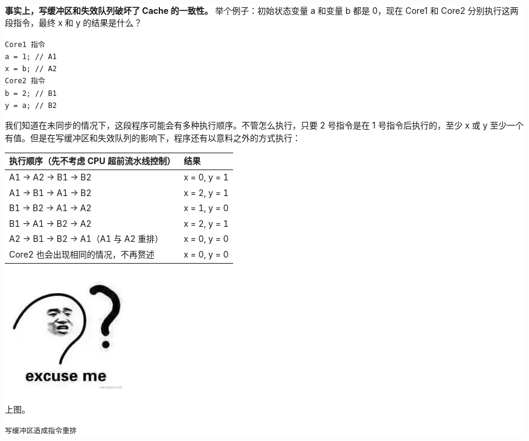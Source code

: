 **事实上，写缓冲区和失效队列破坏了 Cache 的一致性。** 举个例子：初始状态变量 a 和变量 b 都是 0，现在 Core1 和 Core2 分别执行这两段指令，最终 x 和 y 的结果是什么？

```
Core1 指令
a = 1; // A1
x = b; // A2
Core2 指令
b = 2; // B1
y = a; // B2
```

我们知道在未同步的情况下，这段程序可能会有多种执行顺序。不管怎么执行，只要 2 号指令是在 1 号指令后执行的，至少 x 或 y 至少一个有值。但是在写缓冲区和失效队列的影响下，程序还有以意料之外的方式执行：

| 执行顺序（先不考虑 CPU 超前流水线控制） | 结果         |
| :-------------------------------------- | :----------- |
| A1 → A2 → B1 → B2                       | x = 0, y = 1 |
| A1 → B1 → A1 → B2                       | x = 2, y = 1 |
| B1 → B2 → A1 → A2                       | x = 1, y = 0 |
| B1 → A1 → B2 → A2                       | x = 2, y = 1 |
| A2 → B1 → B2 → A1（A1 与 A2 重排）      | x = 0, y = 0 |
| Core2 也会出现相同的情况，不再赘述      | x = 0, y = 0 |

![image-20230816231657078](../MESI/photo/image-20230816231657078.png)

上图。

```
写缓冲区造成指令重排
```
